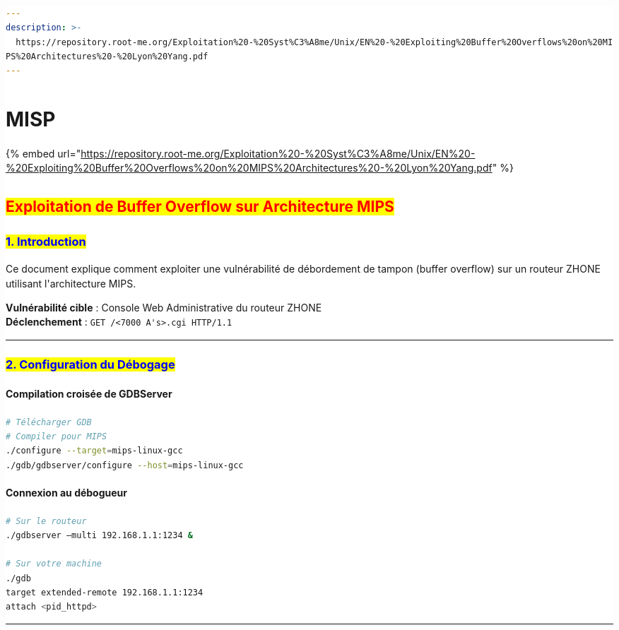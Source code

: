 ```yaml
---
description: >-
  https://repository.root-me.org/Exploitation%20-%20Syst%C3%A8me/Unix/EN%20-%20Exploiting%20Buffer%20Overflows%20on%20MIPS%20Architectures%20-%20Lyon%20Yang.pdf
---
```


# MISP



{% embed url="https://repository.root-me.org/Exploitation%20-%20Syst%C3%A8me/Unix/EN%20-%20Exploiting%20Buffer%20Overflows%20on%20MIPS%20Architectures%20-%20Lyon%20Yang.pdf" %}

## <mark style="color:red;">Exploitation de Buffer Overflow sur Architecture MIPS</mark>

### <mark style="color:blue;">1. Introduction</mark>

Ce document explique comment exploiter une vulnérabilité de débordement de tampon (buffer overflow) sur un routeur ZHONE utilisant l'architecture MIPS.

**Vulnérabilité cible** : Console Web Administrative du routeur ZHONE\
**Déclenchement** : `GET /<7000 A's>.cgi HTTP/1.1`

***

### <mark style="color:blue;">2. Configuration du Débogage</mark>

#### Compilation croisée de GDBServer

```bash
# Télécharger GDB
# Compiler pour MIPS
./configure --target=mips-linux-gcc
./gdb/gdbserver/configure --host=mips-linux-gcc
```

#### Connexion au débogueur

```bash
# Sur le routeur
./gdbserver –multi 192.168.1.1:1234 &

# Sur votre machine
./gdb
target extended-remote 192.168.1.1:1234
attach <pid_httpd>
```

***
